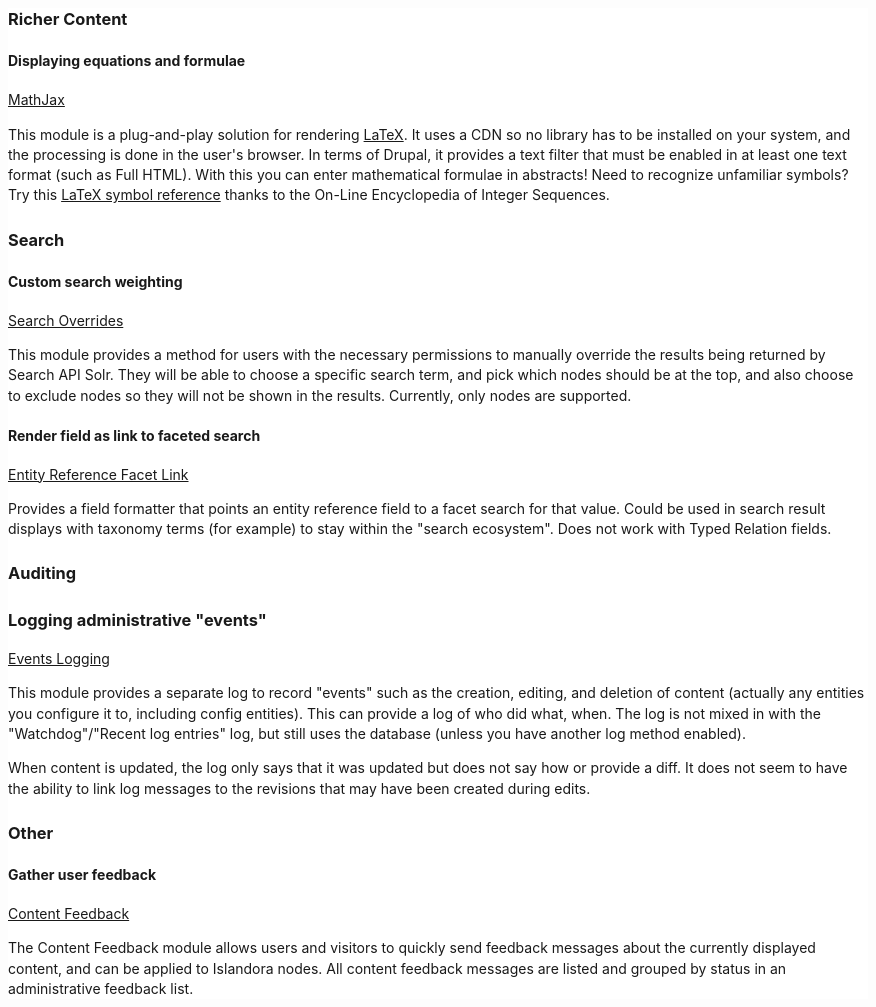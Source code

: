 ### Richer Content

#### Displaying equations and formulae

[MathJax](https://www.drupal.org/project/mathjax)

This module is a plug-and-play solution for rendering [LaTeX](https://www.latex-project.org/). It uses a CDN so no library has to be installed on your system, and the processing is done in the user's browser. In terms of Drupal, it provides a text filter that must be enabled in at least one text format (such as Full HTML). With this you can enter mathematical formulae in abstracts! Need to recognize unfamiliar symbols? Try this [LaTeX symbol reference](https://oeis.org/wiki/List_of_LaTeX_mathematical_symbols) thanks to the On-Line Encyclopedia of Integer Sequences.


### Search

#### Custom search weighting

[Search Overrides](https://www.drupal.org/project/search_overrides)

This module provides a method for users with the necessary permissions to manually override the results being returned by Search API Solr. They will be able to choose a specific search term, and pick which nodes should be at the top, and also choose to exclude nodes so they will not be shown in the results. Currently, only nodes are supported.

#### Render field as link to faceted search

[Entity Reference Facet Link](https://www.drupal.org/project/entity_reference_facet_link)

Provides a field formatter that points an entity reference field to a facet search for that value. Could be used in search result displays with taxonomy terms (for example) to stay within the "search ecosystem". Does not work with Typed Relation fields.

### Auditing

### Logging administrative "events"

[Events Logging](https://www.drupal.org/project/events_logging)

This module provides a separate log to record "events" such as the creation, editing, and deletion of content (actually any entities you configure it to, including config entities). This can provide a log of who did what, when. The log is not mixed in with the "Watchdog"/"Recent log entries" log, but still uses the database (unless you have another log method enabled). 

When content is updated, the log only says that it was updated but does not say how or provide a diff. It does not seem to have the ability to link log messages to the revisions that may have been created during edits. 

### Other

#### Gather user feedback

[Content Feedback](https://www.drupal.org/project/content_feedback)

The Content Feedback module allows users and visitors to quickly send feedback messages about the currently displayed content, and can be applied to Islandora nodes. All content feedback messages are listed and grouped by status in an administrative feedback list.

